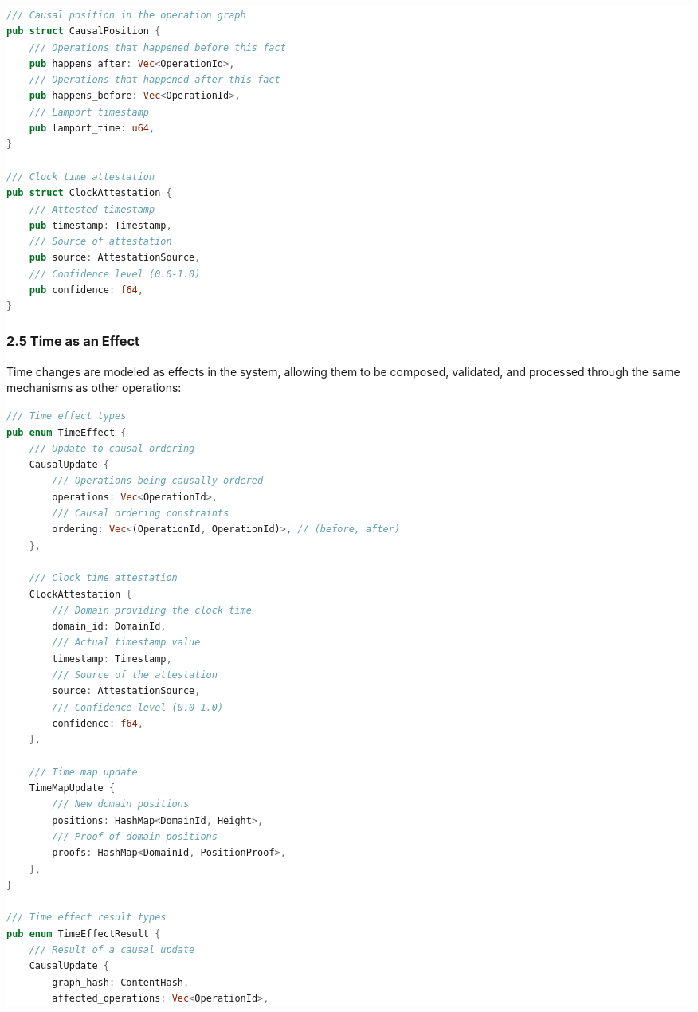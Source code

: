 ```rust
/// Causal position in the operation graph
pub struct CausalPosition {
    /// Operations that happened before this fact
    pub happens_after: Vec<OperationId>,
    /// Operations that happened after this fact
    pub happens_before: Vec<OperationId>,
    /// Lamport timestamp
    pub lamport_time: u64,
}

/// Clock time attestation
pub struct ClockAttestation {
    /// Attested timestamp
    pub timestamp: Timestamp,
    /// Source of attestation
    pub source: AttestationSource,
    /// Confidence level (0.0-1.0)
    pub confidence: f64,
}
```

### 2.5 Time as an Effect

Time changes are modeled as effects in the system, allowing them to be composed, validated, and processed through the same mechanisms as other operations:

```rust
/// Time effect types
pub enum TimeEffect {
    /// Update to causal ordering
    CausalUpdate {
        /// Operations being causally ordered
        operations: Vec<OperationId>,
        /// Causal ordering constraints
        ordering: Vec<(OperationId, OperationId)>, // (before, after)
    },
    
    /// Clock time attestation
    ClockAttestation {
        /// Domain providing the clock time
        domain_id: DomainId,
        /// Actual timestamp value
        timestamp: Timestamp,
        /// Source of the attestation
        source: AttestationSource,
        /// Confidence level (0.0-1.0)
        confidence: f64,
    },
    
    /// Time map update
    TimeMapUpdate {
        /// New domain positions
        positions: HashMap<DomainId, Height>,
        /// Proof of domain positions
        proofs: HashMap<DomainId, PositionProof>,
    },
}

/// Time effect result types
pub enum TimeEffectResult {
    /// Result of a causal update
    CausalUpdate {
        graph_hash: ContentHash,
        affected_operations: Vec<OperationId>,
```
